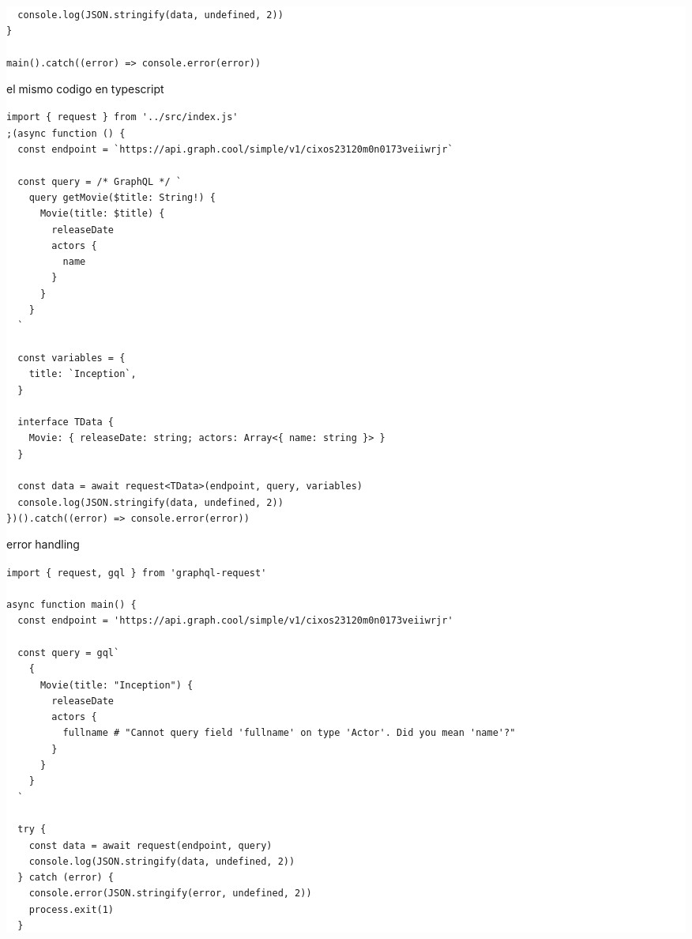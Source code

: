 ~~~
  console.log(JSON.stringify(data, undefined, 2))
}

main().catch((error) => console.error(error))

~~~

el mismo codigo en typescript

~~~
import { request } from '../src/index.js'
;(async function () {
  const endpoint = `https://api.graph.cool/simple/v1/cixos23120m0n0173veiiwrjr`

  const query = /* GraphQL */ `
    query getMovie($title: String!) {
      Movie(title: $title) {
        releaseDate
        actors {
          name
        }
      }
    }
  `

  const variables = {
    title: `Inception`,
  }

  interface TData {
    Movie: { releaseDate: string; actors: Array<{ name: string }> }
  }

  const data = await request<TData>(endpoint, query, variables)
  console.log(JSON.stringify(data, undefined, 2))
})().catch((error) => console.error(error))
~~~




error handling

~~~
import { request, gql } from 'graphql-request'

async function main() {
  const endpoint = 'https://api.graph.cool/simple/v1/cixos23120m0n0173veiiwrjr'

  const query = gql`
    {
      Movie(title: "Inception") {
        releaseDate
        actors {
          fullname # "Cannot query field 'fullname' on type 'Actor'. Did you mean 'name'?"
        }
      }
    }
  `

  try {
    const data = await request(endpoint, query)
    console.log(JSON.stringify(data, undefined, 2))
  } catch (error) {
    console.error(JSON.stringify(error, undefined, 2))
    process.exit(1)
  }
~~~
